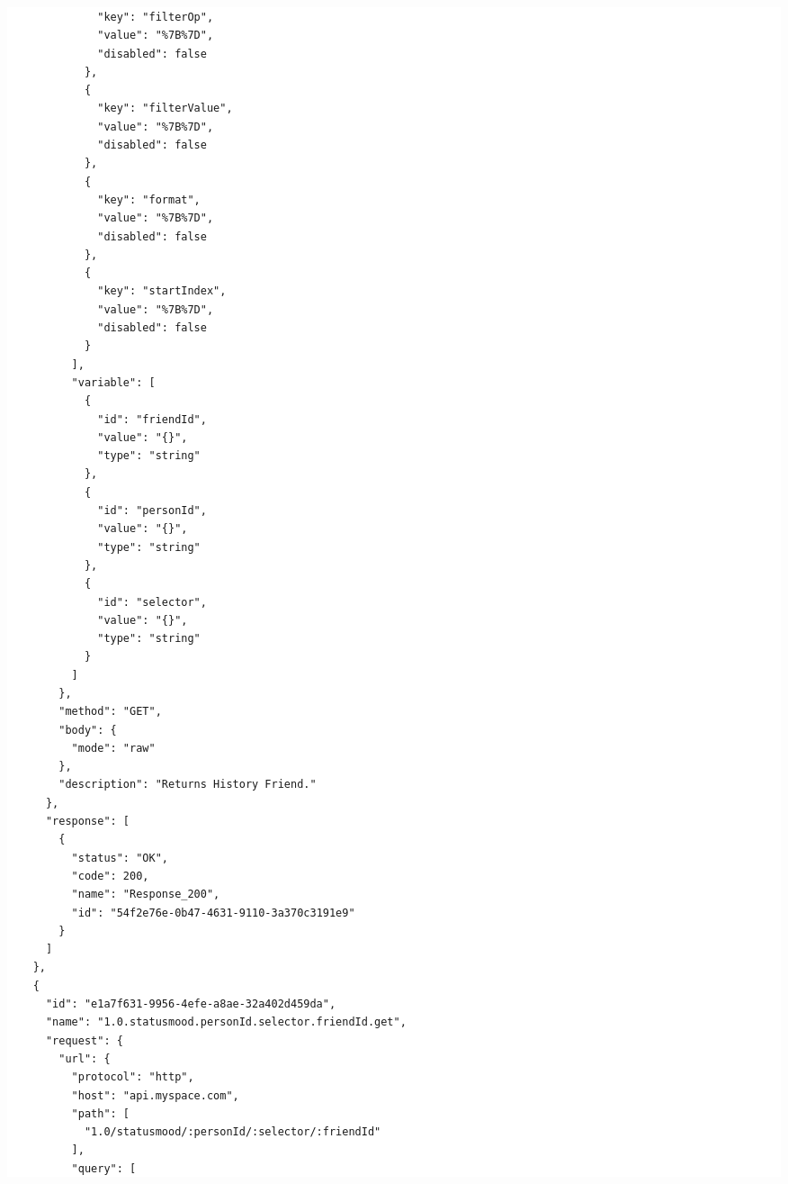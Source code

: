                  "key": "filterOp",
                  "value": "%7B%7D",
                  "disabled": false
                },
                {
                  "key": "filterValue",
                  "value": "%7B%7D",
                  "disabled": false
                },
                {
                  "key": "format",
                  "value": "%7B%7D",
                  "disabled": false
                },
                {
                  "key": "startIndex",
                  "value": "%7B%7D",
                  "disabled": false
                }
              ],
              "variable": [
                {
                  "id": "friendId",
                  "value": "{}",
                  "type": "string"
                },
                {
                  "id": "personId",
                  "value": "{}",
                  "type": "string"
                },
                {
                  "id": "selector",
                  "value": "{}",
                  "type": "string"
                }
              ]
            },
            "method": "GET",
            "body": {
              "mode": "raw"
            },
            "description": "Returns History Friend."
          },
          "response": [
            {
              "status": "OK",
              "code": 200,
              "name": "Response_200",
              "id": "54f2e76e-0b47-4631-9110-3a370c3191e9"
            }
          ]
        },
        {
          "id": "e1a7f631-9956-4efe-a8ae-32a402d459da",
          "name": "1.0.statusmood.personId.selector.friendId.get",
          "request": {
            "url": {
              "protocol": "http",
              "host": "api.myspace.com",
              "path": [
                "1.0/statusmood/:personId/:selector/:friendId"
              ],
              "query": [
